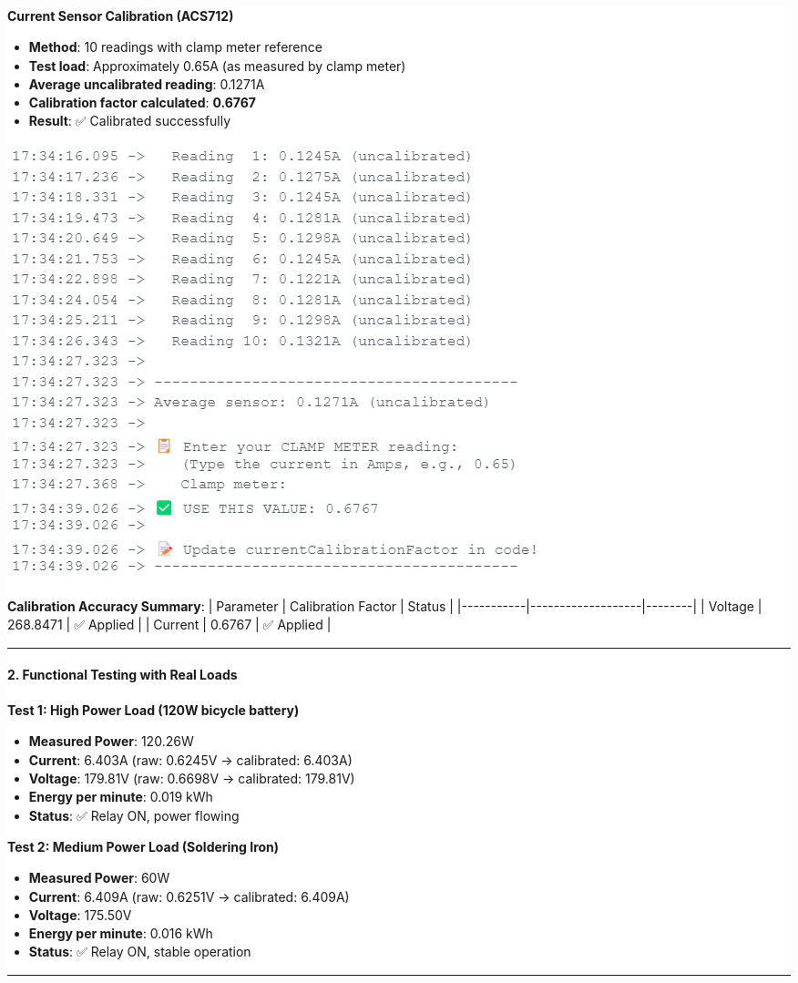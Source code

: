 **Current Sensor Calibration (ACS712)**
- **Method**: 10 readings with clamp meter reference
- **Test load**: Approximately 0.65A (as measured by clamp meter)
- **Average uncalibrated reading**: 0.1271A
- **Calibration factor calculated**: **0.6767**
- **Result**: ✅ Calibrated successfully

![Current Calibration](screenshots/current-calibration.png)

**Calibration Accuracy Summary**:
| Parameter | Calibration Factor | Status |
|-----------|-------------------|--------|
| Voltage | 268.8471 | ✅ Applied |
| Current | 0.6767 | ✅ Applied |

---

#### 2. **Functional Testing with Real Loads**

**Test 1: High Power Load (120W bicycle battery)**
- **Measured Power**: 120.26W
- **Current**: 6.403A (raw: 0.6245V → calibrated: 6.403A)
- **Voltage**: 179.81V (raw: 0.6698V → calibrated: 179.81V)
- **Energy per minute**: 0.019 kWh
- **Status**: ✅ Relay ON, power flowing


**Test 2: Medium Power Load (Soldering Iron)**
- **Measured Power**: 60W
- **Current**: 6.409A (raw: 0.6251V → calibrated: 6.409A)
- **Voltage**: 175.50V
- **Energy per minute**: 0.016 kWh
- **Status**: ✅ Relay ON, stable operation

---